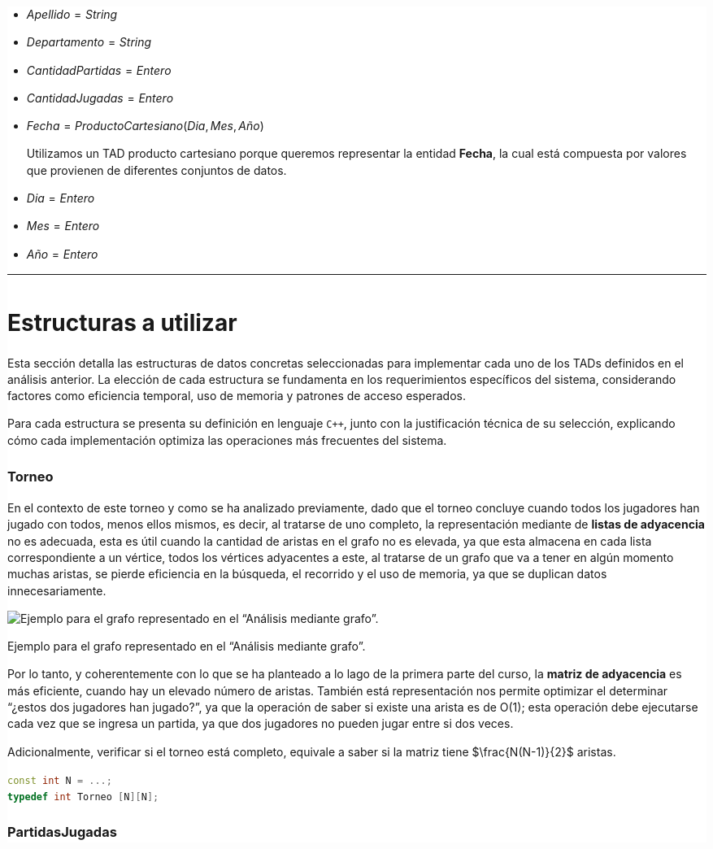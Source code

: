 - $Apellido = String$
- $Departamento = String$
- $CantidadPartidas = Entero$
- $CantidadJugadas = Entero$
- $Fecha = Producto Cartesiano(Dia, Mes, Año)$
    
    Utilizamos un TAD producto cartesiano porque queremos representar la entidad **Fecha**, la cual está compuesta por valores que provienen de diferentes conjuntos de datos.
    
- $Dia = Entero$
- $Mes = Entero$
- $Año = Entero$

---

# Estructuras a utilizar

Esta sección detalla las estructuras de datos concretas seleccionadas para implementar cada uno de los TADs definidos en el análisis anterior. La elección de cada estructura se fundamenta en los requerimientos específicos del sistema, considerando factores como eficiencia temporal, uso de memoria y patrones de acceso esperados.

Para cada estructura se presenta su definición en lenguaje `C++`, junto con la justificación técnica de su selección, explicando cómo cada implementación optimiza las operaciones más frecuentes del sistema.

### Torneo

En el contexto de este torneo y como se ha analizado previamente, dado que el torneo concluye cuando todos los jugadores han jugado con todos, menos ellos mismos, es decir, al tratarse de uno completo, la representación mediante de **listas de adyacencia** no es adecuada, esta es útil cuando la cantidad de aristas en el grafo no es elevada, ya que esta almacena en cada lista correspondiente a un vértice, todos los vértices adyacentes a este, al tratarse de un grafo que va a tener en algún momento muchas aristas, se pierde eficiencia en la búsqueda, el recorrido y el uso de memoria, ya que se duplican datos innecesariamente.

![Ejemplo para el grafo representado en el “Análisis mediante grafo”.](fe08f348-fff1-4279-b8e4-a443ba8ccd9a.png)

Ejemplo para el grafo representado en el “Análisis mediante grafo”.

Por lo tanto, y coherentemente con lo que se ha planteado a lo lago de la primera parte del curso, la **matriz de adyacencia** es más eficiente, cuando hay un elevado número de aristas. También está representación nos permite optimizar el determinar “¿estos dos jugadores han jugado?”, ya que la operación de saber si existe una arista es de O(1); esta operación debe ejecutarse cada vez que se ingresa un partida, ya que dos jugadores no pueden jugar entre si dos veces.

Adicionalmente, verificar si el torneo está completo, equivale a saber si la matriz tiene $\frac{N(N-1)}{2}$ aristas.

```cpp
const int N = ...;
typedef int Torneo [N][N];
```

### PartidasJugadas
